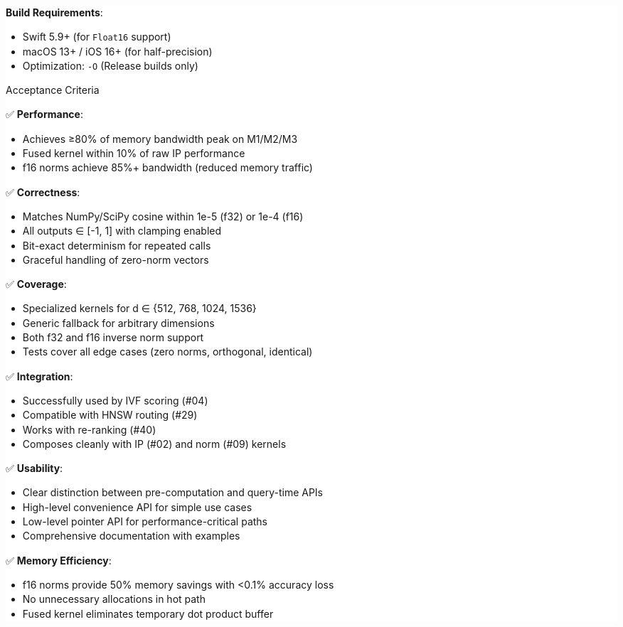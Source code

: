 **Build Requirements**:
- Swift 5.9+ (for `Float16` support)
- macOS 13+ / iOS 16+ (for half-precision)
- Optimization: `-O` (Release builds only)

Acceptance Criteria

✅ **Performance**:
- Achieves ≥80% of memory bandwidth peak on M1/M2/M3
- Fused kernel within 10% of raw IP performance
- f16 norms achieve 85%+ bandwidth (reduced memory traffic)

✅ **Correctness**:
- Matches NumPy/SciPy cosine within 1e-5 (f32) or 1e-4 (f16)
- All outputs ∈ [-1, 1] with clamping enabled
- Bit-exact determinism for repeated calls
- Graceful handling of zero-norm vectors

✅ **Coverage**:
- Specialized kernels for d ∈ {512, 768, 1024, 1536}
- Generic fallback for arbitrary dimensions
- Both f32 and f16 inverse norm support
- Tests cover all edge cases (zero norms, orthogonal, identical)

✅ **Integration**:
- Successfully used by IVF scoring (#04)
- Compatible with HNSW routing (#29)
- Works with re-ranking (#40)
- Composes cleanly with IP (#02) and norm (#09) kernels

✅ **Usability**:
- Clear distinction between pre-computation and query-time APIs
- High-level convenience API for simple use cases
- Low-level pointer API for performance-critical paths
- Comprehensive documentation with examples

✅ **Memory Efficiency**:
- f16 norms provide 50% memory savings with <0.1% accuracy loss
- No unnecessary allocations in hot path
- Fused kernel eliminates temporary dot product buffer
